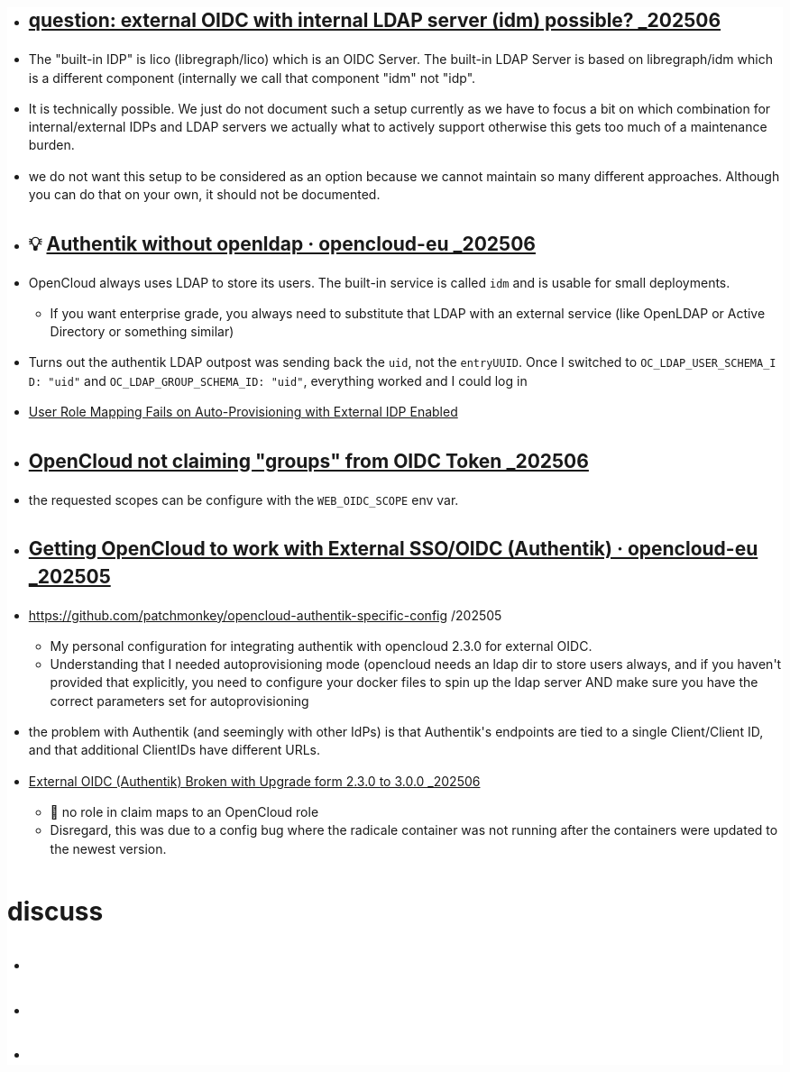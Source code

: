 - ## [question: external OIDC with internal LDAP server (idm) possible? _202506](https://github.com/orgs/opencloud-eu/discussions/1118)
- The "built-in IDP" is lico (libregraph/lico) which is an OIDC Server. The built-in LDAP Server is based on libregraph/idm which is a different component (internally we call that component "idm" not "idp".

- It is technically possible. We just do not document such a setup currently as we have to focus a bit on which combination for internal/external IDPs and LDAP servers we actually what to actively support otherwise this gets too much of a maintenance burden.

- we do not want this setup to be considered as an option because we cannot maintain so many different approaches. Although you can do that on your own, it should not be documented.

- ## 💡 [Authentik without openldap · opencloud-eu  _202506](https://github.com/orgs/opencloud-eu/discussions/1093)

- OpenCloud always uses LDAP to store its users. The built-in service is called `idm` and is usable for small deployments. 
  - If you want enterprise grade, you always need to substitute that LDAP with an external service (like OpenLDAP or Active Directory or something similar)

- Turns out the authentik LDAP outpost was sending back the `uid`, not the `entryUUID`. Once I switched to `OC_LDAP_USER_SCHEMA_ID: "uid"` and `OC_LDAP_GROUP_SCHEMA_ID: "uid"`, everything worked and I could log in

- [User Role Mapping Fails on Auto-Provisioning with External IDP Enabled  ](https://github.com/opencloud-eu/opencloud/issues/1282)

- ## [OpenCloud not claiming "groups" from OIDC Token _202506](https://github.com/opencloud-eu/opencloud/issues/1116)
- the requested scopes can be configure with the `WEB_OIDC_SCOPE` env var.

- ## [Getting OpenCloud to work with External SSO/OIDC (Authentik) · opencloud-eu _202505](https://github.com/orgs/opencloud-eu/discussions/835)

- https://github.com/patchmonkey/opencloud-authentik-specific-config /202505
  - My personal configuration for integrating authentik with opencloud 2.3.0 for external OIDC.
  - Understanding that I needed autoprovisioning mode (opencloud needs an ldap dir to store users always, and if you haven't provided that explicitly, you need to configure your docker files to spin up the ldap server AND make sure you have the correct parameters set for autoprovisioning

- the problem with Authentik (and seemingly with other IdPs) is that Authentik's endpoints are tied to a single Client/Client ID, and that additional ClientIDs have different URLs.

- [External OIDC (Authentik) Broken with Upgrade form 2.3.0 to 3.0.0 _202506](https://github.com/orgs/opencloud-eu/discussions/1052)
  - 🐛 no role in claim maps to an OpenCloud role
  - Disregard, this was due to a config bug where the radicale container was not running after the containers were updated to the newest version.
# discuss
- ## 

- ## 

- ## 
